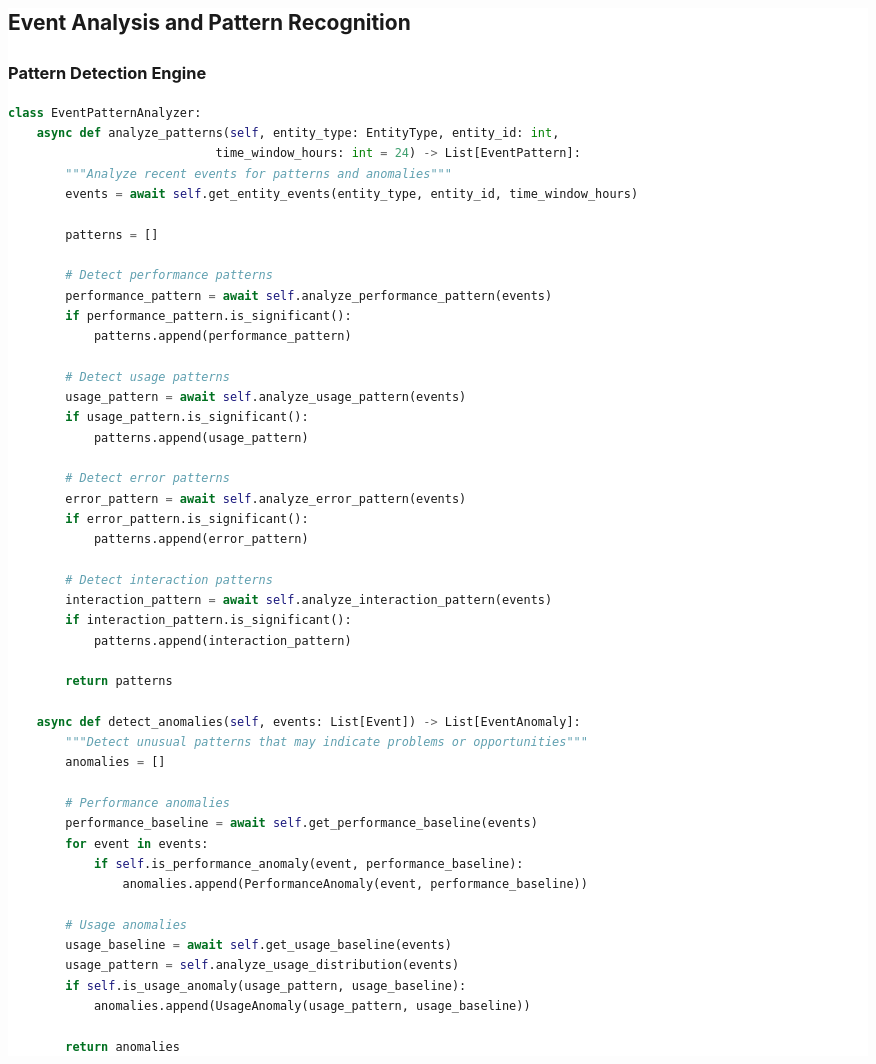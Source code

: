 ## Event Analysis and Pattern Recognition

### Pattern Detection Engine
```python
class EventPatternAnalyzer:
    async def analyze_patterns(self, entity_type: EntityType, entity_id: int,
                             time_window_hours: int = 24) -> List[EventPattern]:
        """Analyze recent events for patterns and anomalies"""
        events = await self.get_entity_events(entity_type, entity_id, time_window_hours)
        
        patterns = []
        
        # Detect performance patterns
        performance_pattern = await self.analyze_performance_pattern(events)
        if performance_pattern.is_significant():
            patterns.append(performance_pattern)
            
        # Detect usage patterns
        usage_pattern = await self.analyze_usage_pattern(events)
        if usage_pattern.is_significant():
            patterns.append(usage_pattern)
            
        # Detect error patterns
        error_pattern = await self.analyze_error_pattern(events)
        if error_pattern.is_significant():
            patterns.append(error_pattern)
            
        # Detect interaction patterns
        interaction_pattern = await self.analyze_interaction_pattern(events)
        if interaction_pattern.is_significant():
            patterns.append(interaction_pattern)
            
        return patterns
        
    async def detect_anomalies(self, events: List[Event]) -> List[EventAnomaly]:
        """Detect unusual patterns that may indicate problems or opportunities"""
        anomalies = []
        
        # Performance anomalies
        performance_baseline = await self.get_performance_baseline(events)
        for event in events:
            if self.is_performance_anomaly(event, performance_baseline):
                anomalies.append(PerformanceAnomaly(event, performance_baseline))
                
        # Usage anomalies
        usage_baseline = await self.get_usage_baseline(events)
        usage_pattern = self.analyze_usage_distribution(events)
        if self.is_usage_anomaly(usage_pattern, usage_baseline):
            anomalies.append(UsageAnomaly(usage_pattern, usage_baseline))
            
        return anomalies
```
